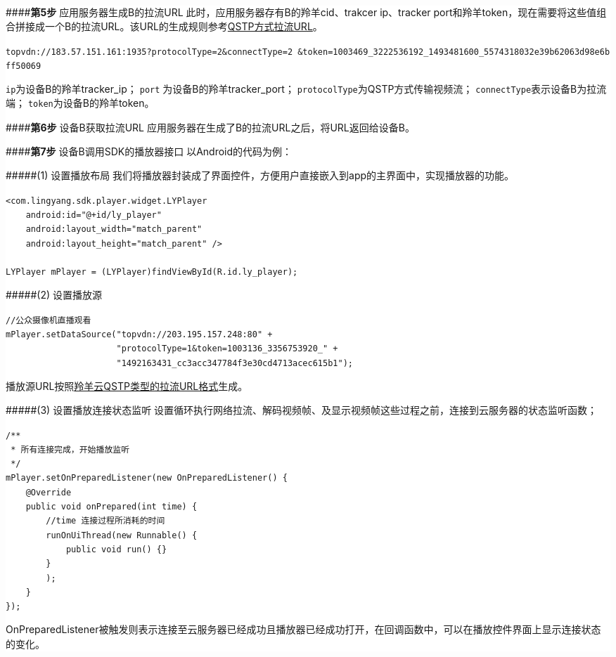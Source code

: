 ####**第5步** 应用服务器生成B的拉流URL
此时，应用服务器存有B的羚羊cid、trakcer ip、tracker port和羚羊token，现在需要将这些值组合拼接成一个B的拉流URL。该URL的生成规则参考[QSTP方式拉流URL](http://doc.topvdn.com/api/#!public-doc/url_format.md#4_%E6%8B%89%E5%8F%96%E7%9B%B4%E6%92%AD%E6%B5%81%E7%A4%BA%E4%BE%8B)。
```
topvdn://183.57.151.161:1935?protocolType=2&connectType=2 &token=1003469_3222536192_1493481600_5574318032e39b62063d98e6bff50069
```
`ip`为设备B的羚羊tracker_ip；
`port` 为设备B的羚羊tracker_port；
`protocolType`为QSTP方式传输视频流；
`connectType`表示设备B为拉流端；
`token`为设备B的羚羊token。

####**第6步** 设备B获取拉流URL
应用服务器在生成了B的拉流URL之后，将URL返回给设备B。

####**第7步** 设备B调用SDK的播放器接口
以Android的代码为例：

#####(1) 设置播放布局
我们将播放器封装成了界面控件，方便用户直接嵌入到app的主界面中，实现播放器的功能。
``` 
<com.lingyang.sdk.player.widget.LYPlayer
    android:id="@+id/ly_player"
    android:layout_width="match_parent"
    android:layout_height="match_parent" />

LYPlayer mPlayer = (LYPlayer)findViewById(R.id.ly_player);
```
#####(2) 设置播放源
``` 
//公众摄像机直播观看		
mPlayer.setDataSource("topvdn://203.195.157.248:80" +
                      "protocolType=1&token=1003136_3356753920_" +
                      "1492163431_cc3acc347784f3e30cd4713acec615b1");
```
播放源URL按照[羚羊云QSTP类型的拉流URL格式](http://doc.topvdn.com/api/#!public-doc/url_format.md#4_%E6%8B%89%E5%8F%96%E7%9B%B4%E6%92%AD%E6%B5%81%E7%A4%BA%E4%BE%8B)生成。

#####(3) 设置播放连接状态监听
设置循环执行网络拉流、解码视频帧、及显示视频帧这些过程之前，连接到云服务器的状态监听函数；
```
/**
 * 所有连接完成，开始播放监听
 */
mPlayer.setOnPreparedListener(new OnPreparedListener() {
    @Override
    public void onPrepared(int time) {
        //time 连接过程所消耗的时间
        runOnUiThread(new Runnable() {
            public void run() {}
        }
        );
    }
});
```
OnPreparedListener被触发则表示连接至云服务器已经成功且播放器已经成功打开，在回调函数中，可以在播放控件界面上显示连接状态的变化。
